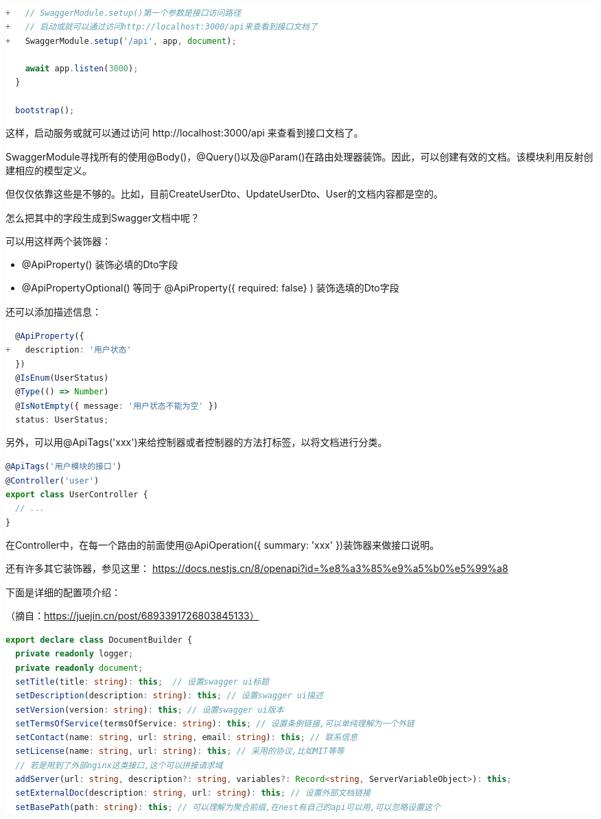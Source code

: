 ```ts
+   // SwaggerModule.setup()第一个参数是接口访问路径
+   // 启动或就可以通过访问http://localhost:3000/api来查看到接口文档了
+   SwaggerModule.setup('/api', app, document);

    await app.listen(3000);
  }

  bootstrap();
```

这样，启动服务或就可以通过访问 http://localhost:3000/api 来查看到接口文档了。

SwaggerModule寻找所有的使用@Body()，@Query()以及@Param()在路由处理器装饰。因此，可以创建有效的文档。该模块利用反射创建相应的模型定义。

但仅仅依靠这些是不够的。比如，目前CreateUserDto、UpdateUserDto、User的文档内容都是空的。

怎么把其中的字段生成到Swagger文档中呢？

可以用这样两个装饰器：

- @ApiProperty()
  装饰必填的Dto字段

- @ApiPropertyOptional() 等同于 @ApiProperty({ required: false} )
  装饰选填的Dto字段

还可以添加描述信息：

```ts
  @ApiProperty({
+   description: '用户状态'
  })
  @IsEnum(UserStatus)
  @Type(() => Number)
  @IsNotEmpty({ message: '用户状态不能为空' })
  status: UserStatus;
```

另外，可以用@ApiTags('xxx')来给控制器或者控制器的方法打标签，以将文档进行分类。
```ts
@ApiTags('用户模块的接口')
@Controller('user')
export class UserController {
  // ...
}
```

在Controller中，在每一个路由的前面使用@ApiOperation({ summary: 'xxx' })装饰器来做接口说明。

还有许多其它装饰器，参见这里：
https://docs.nestjs.cn/8/openapi?id=%e8%a3%85%e9%a5%b0%e5%99%a8

下面是详细的配置项介绍：

（摘自：https://juejin.cn/post/6893391726803845133）

```ts
export declare class DocumentBuilder {
  private readonly logger;
  private readonly document;
  setTitle(title: string): this;  // 设置swagger ui标题
  setDescription(description: string): this; // 设置swagger ui描述
  setVersion(version: string): this; // 设置swagger ui版本
  setTermsOfService(termsOfService: string): this; // 设置条例链接,可以单纯理解为一个外链
  setContact(name: string, url: string, email: string): this; // 联系信息
  setLicense(name: string, url: string): this; // 采用的协议,比如MIT等等
  // 若是用到了外部nginx这类接口,这个可以拼接请求域
  addServer(url: string, description?: string, variables?: Record<string, ServerVariableObject>): this;
  setExternalDoc(description: string, url: string): this; // 设置外部文档链接
  setBasePath(path: string): this; // 可以理解为聚合前缀,在nest有自己的api可以用,可以忽略设置这个
```